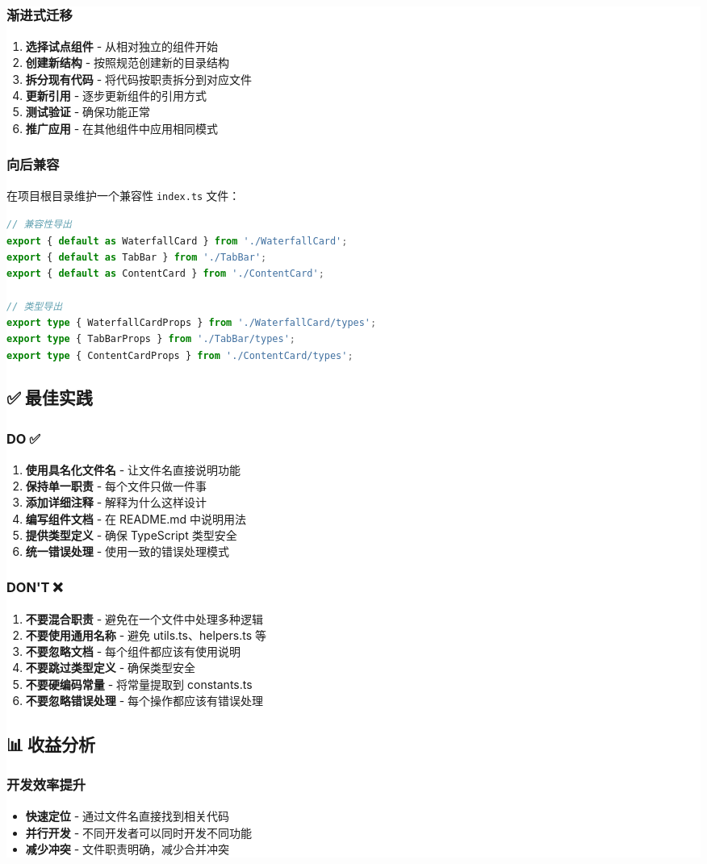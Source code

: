 ### 渐进式迁移

1. **选择试点组件** - 从相对独立的组件开始
2. **创建新结构** - 按照规范创建新的目录结构
3. **拆分现有代码** - 将代码按职责拆分到对应文件
4. **更新引用** - 逐步更新组件的引用方式
5. **测试验证** - 确保功能正常
6. **推广应用** - 在其他组件中应用相同模式

### 向后兼容

在项目根目录维护一个兼容性 `index.ts` 文件：

```typescript
// 兼容性导出
export { default as WaterfallCard } from './WaterfallCard';
export { default as TabBar } from './TabBar';
export { default as ContentCard } from './ContentCard';

// 类型导出
export type { WaterfallCardProps } from './WaterfallCard/types';
export type { TabBarProps } from './TabBar/types';
export type { ContentCardProps } from './ContentCard/types';
```

## ✅ 最佳实践

### DO ✅

1. **使用具名化文件名** - 让文件名直接说明功能
2. **保持单一职责** - 每个文件只做一件事
3. **添加详细注释** - 解释为什么这样设计
4. **编写组件文档** - 在 README.md 中说明用法
5. **提供类型定义** - 确保 TypeScript 类型安全
6. **统一错误处理** - 使用一致的错误处理模式

### DON'T ❌

1. **不要混合职责** - 避免在一个文件中处理多种逻辑
2. **不要使用通用名称** - 避免 utils.ts、helpers.ts 等
3. **不要忽略文档** - 每个组件都应该有使用说明
4. **不要跳过类型定义** - 确保类型安全
5. **不要硬编码常量** - 将常量提取到 constants.ts
6. **不要忽略错误处理** - 每个操作都应该有错误处理

## 📊 收益分析

### 开发效率提升
- **快速定位** - 通过文件名直接找到相关代码
- **并行开发** - 不同开发者可以同时开发不同功能
- **减少冲突** - 文件职责明确，减少合并冲突

